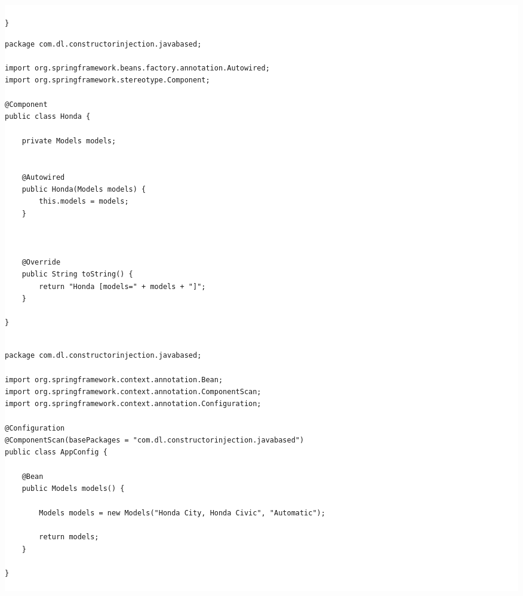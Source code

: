 ```

}

```
```
package com.dl.constructorinjection.javabased;

import org.springframework.beans.factory.annotation.Autowired;
import org.springframework.stereotype.Component;

@Component
public class Honda {
	
	private Models models;

	
	@Autowired
	public Honda(Models models) {
		this.models = models;
	}



	@Override
	public String toString() {
		return "Honda [models=" + models + "]";
	}
	
}


```

```
package com.dl.constructorinjection.javabased;

import org.springframework.context.annotation.Bean;
import org.springframework.context.annotation.ComponentScan;
import org.springframework.context.annotation.Configuration;

@Configuration
@ComponentScan(basePackages = "com.dl.constructorinjection.javabased")
public class AppConfig {
	
	@Bean
	public Models models() {
		
		Models models = new Models("Honda City, Honda Civic", "Automatic");
		
		return models;
	}
	
}


```
